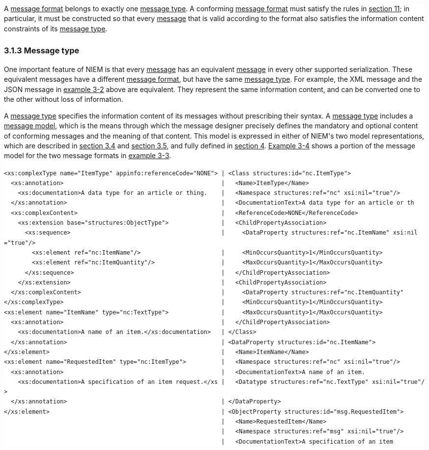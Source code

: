 A [message format](#dot) belongs to exactly one [message type](#dot). A conforming [message format](#dot) must satisfy the rules in [section 11](#11-rules-for-message-types-and-message-formats); in particular, it must be constructed so that every [message](#dot) that is valid according to the format also satisfies the information content constraints of its [message type](#dot).

### 3.1.3 Message type

One important feature of NIEM is that every [message](#dot) has an equivalent [message](#dot) in every other supported serialization. These equivalent messages have a different [message format](#dot), but have the same [message type](#dot). For example, the XML message and the JSON message in [example 3-2](#ex3-2) above are equivalent. They represent the same information content, and can be converted one to the other without loss of information.

A [message type](#dot) specifies the information content of its messages without prescribing their syntax. A [message type](#dot) includes a [message model](#dot), which is the means through which the message designer precisely defines the mandatory and optional content of conforming messages and the meaning of that content. This model is expressed in either of NIEM's two model representations, which are described in [section 3.4](#34-the-niem-metamodel) and [section 3.5](#35-niem-model-representations-xsd-and-cmf), and fully defined in [section 4](#4-data-models-in-niem). [Example 3-4](#ex3-4) shows a portion of the message model for the two message formats in [example 3-3](#ex3-3).

```
<xs:complexType name="ItemType" appinfo:referenceCode="NONE"> | <Class structures:id="nc.ItemType">
  <xs:annotation>                                             |   <Name>ItemType</Name>
    <xs:documentation>A data type for an article or thing.    |   <Namespace structures:ref="nc" xsi:nil="true"/>
  </xs:annotation>                                            |   <DocumentationText>A data type for an article or th
  <xs:complexContent>                                         |   <ReferenceCode>NONE</ReferenceCode>
    <xs:extension base="structures:ObjectType">               |   <ChildPropertyAssociation>
      <xs:sequence>                                           |     <DataProperty structures:ref="nc.ItemName" xsi:nil="true"/>
        <xs:element ref="nc:ItemName"/>                       |     <MinOccursQuantity>1</MinOccursQuantity>
        <xs:element ref="nc:ItemQuantity"/>                   |     <MaxOccursQuantity>1</MaxOccursQuantity>
      </xs:sequence>                                          |   </ChildPropertyAssociation>
    </xs:extension>                                           |   <ChildPropertyAssociation>
  </xs:complexContent>                                        |     <DataProperty structures:ref="nc.ItemQuantity"
</xs:complexType>                                             |     <MinOccursQuantity>1</MinOccursQuantity>
<xs:element name="ItemName" type="nc:TextType">               |     <MaxOccursQuantity>1</MaxOccursQuantity>
  <xs:annotation>                                             |   </ChildPropertyAssociation>
    <xs:documentation>A name of an item.</xs:documentation>   | </Class>
  </xs:annotation>                                            | <DataProperty structures:id="nc.ItemName">
</xs:element>                                                 |   <Name>ItemName</Name>
<xs:element name="RequestedItem" type="nc:ItemType">          |   <Namespace structures:ref="nc" xsi:nil="true"/>
  <xs:annotation>                                             |   <DocumentationText>A name of an item.
    <xs:documentation>A specification of an item request.</xs |   <Datatype structures:ref="nc.TextType" xsi:nil="true"/>
  </xs:annotation>                                            | </DataProperty>
</xs:element>                                                 | <ObjectProperty structures:id="msg.RequestedItem">
                                                              |   <Name>RequestedItem</Name>
                                                              |   <Namespace structures:ref="msg" xsi:nil="true"/>
                                                              |   <DocumentationText>A specification of an item
```